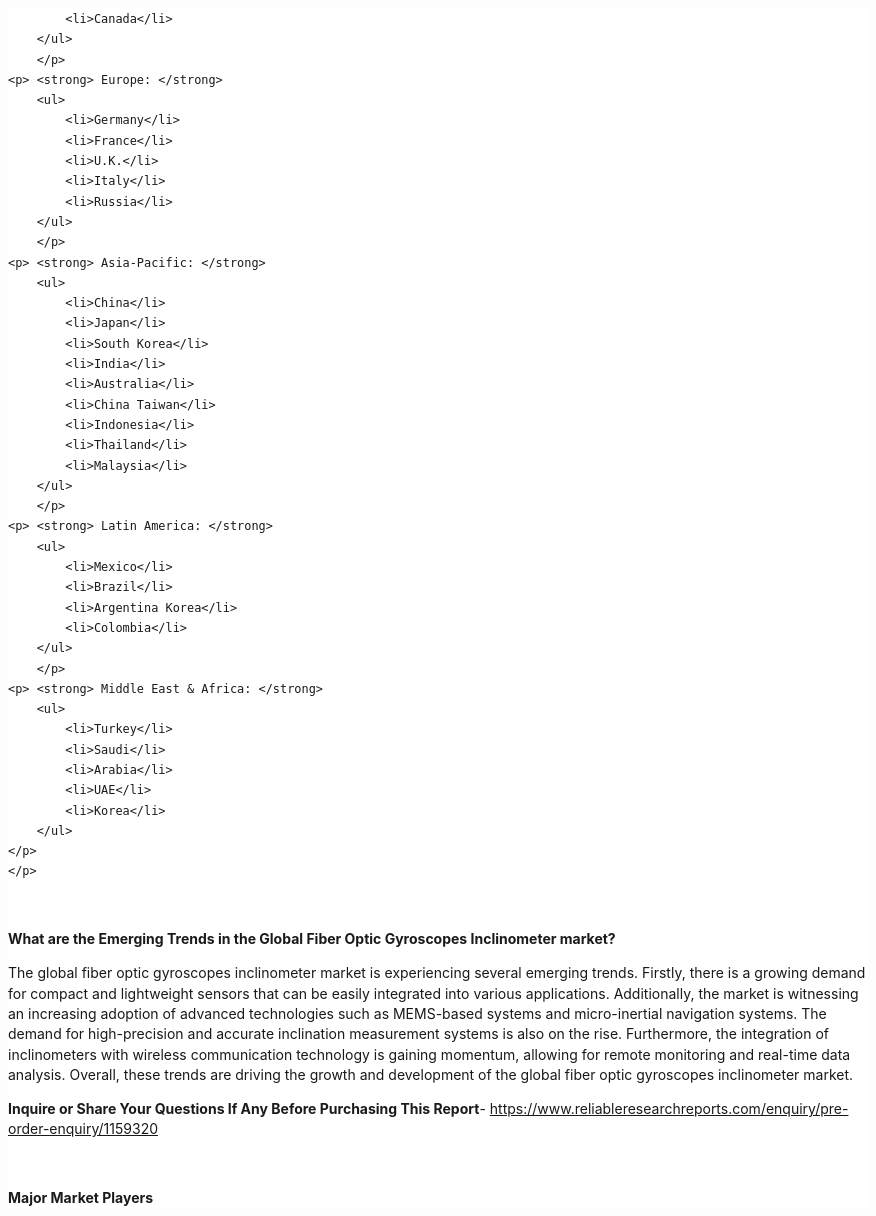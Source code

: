             <li>Canada</li>
        </ul>
        </p> 
    <p> <strong> Europe: </strong>
        <ul>
            <li>Germany</li>
            <li>France</li>
            <li>U.K.</li>
            <li>Italy</li>
            <li>Russia</li>
        </ul>
        </p> 
    <p> <strong> Asia-Pacific: </strong>
        <ul>
            <li>China</li>
            <li>Japan</li>
            <li>South Korea</li>
            <li>India</li>
            <li>Australia</li>
            <li>China Taiwan</li>
            <li>Indonesia</li>
            <li>Thailand</li>
            <li>Malaysia</li>
        </ul>
        </p> 
    <p> <strong> Latin America: </strong>
        <ul>
            <li>Mexico</li>
            <li>Brazil</li>
            <li>Argentina Korea</li>
            <li>Colombia</li>
        </ul>
        </p> 
    <p> <strong> Middle East & Africa: </strong>
        <ul>
            <li>Turkey</li>
            <li>Saudi</li>
            <li>Arabia</li>
            <li>UAE</li>
            <li>Korea</li>
        </ul>
    </p>
    </p>
<p>&nbsp;</p>
<p><strong>What are the Emerging Trends in the Global Fiber Optic Gyroscopes Inclinometer market?</strong></p>
<p><p>The global fiber optic gyroscopes inclinometer market is experiencing several emerging trends. Firstly, there is a growing demand for compact and lightweight sensors that can be easily integrated into various applications. Additionally, the market is witnessing an increasing adoption of advanced technologies such as MEMS-based systems and micro-inertial navigation systems. The demand for high-precision and accurate inclination measurement systems is also on the rise. Furthermore, the integration of inclinometers with wireless communication technology is gaining momentum, allowing for remote monitoring and real-time data analysis. Overall, these trends are driving the growth and development of the global fiber optic gyroscopes inclinometer market.</p></p>
<p><strong>Inquire or Share Your Questions If Any Before Purchasing This Report</strong>- <a href="https://www.reliableresearchreports.com/enquiry/pre-order-enquiry/1159320">https://www.reliableresearchreports.com/enquiry/pre-order-enquiry/1159320</a></p>
<p>&nbsp;</p>
<p><strong>Major Market Players</strong></p>